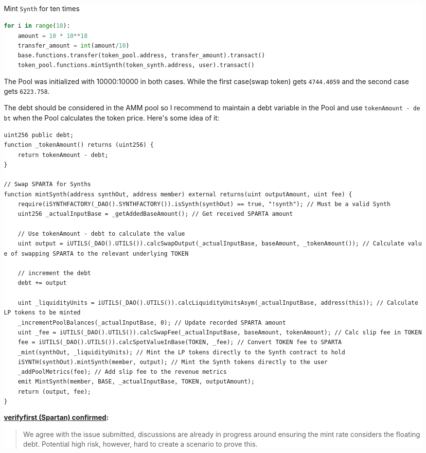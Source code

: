 Mint `Synth` for ten times
```python
for i in range(10):
    amount = 10 * 10**18
    transfer_amount = int(amount/10)
    base.functions.transfer(token_pool.address, transfer_amount).transact()
    token_pool.functions.mintSynth(token_synth.address, user).transact()
```

The Pool was initialized with 10000:10000 in both cases. While the first case(swap token) gets `4744.4059` and the second case gets `6223.758`.


The debt should be considered in the AMM pool so I recommend to maintain a debt variable in the Pool and use `tokenAmount - debt` when the Pool calculates the token price. Here's some idea of it:
```solidity
uint256 public debt;
function _tokenAmount() returns (uint256) {
    return tokenAmount - debt;
}

// Swap SPARTA for Synths
function mintSynth(address synthOut, address member) external returns(uint outputAmount, uint fee) {
    require(iSYNTHFACTORY(_DAO().SYNTHFACTORY()).isSynth(synthOut) == true, "!synth"); // Must be a valid Synth
    uint256 _actualInputBase = _getAddedBaseAmount(); // Get received SPARTA amount

    // Use tokenAmount - debt to calculate the value
    uint output = iUTILS(_DAO().UTILS()).calcSwapOutput(_actualInputBase, baseAmount, _tokenAmount()); // Calculate value of swapping SPARTA to the relevant underlying TOKEN

    // increment the debt
    debt += output

    uint _liquidityUnits = iUTILS(_DAO().UTILS()).calcLiquidityUnitsAsym(_actualInputBase, address(this)); // Calculate LP tokens to be minted
    _incrementPoolBalances(_actualInputBase, 0); // Update recorded SPARTA amount
    uint _fee = iUTILS(_DAO().UTILS()).calcSwapFee(_actualInputBase, baseAmount, tokenAmount); // Calc slip fee in TOKEN
    fee = iUTILS(_DAO().UTILS()).calcSpotValueInBase(TOKEN, _fee); // Convert TOKEN fee to SPARTA
    _mint(synthOut, _liquidityUnits); // Mint the LP tokens directly to the Synth contract to hold
    iSYNTH(synthOut).mintSynth(member, output); // Mint the Synth tokens directly to the user
    _addPoolMetrics(fee); // Add slip fee to the revenue metrics
    emit MintSynth(member, BASE, _actualInputBase, TOKEN, outputAmount);
    return (output, fee);
}
```

**[verifyfirst (Spartan) confirmed](https://github.com/code-423n4/2021-07-spartan-findings/issues/59#issuecomment-883866084):**
 > We agree with the issue submitted, discussions are already in progress around ensuring the mint rate considers the floating debt.
> Potential high risk, however, hard to create a scenario to prove this.
